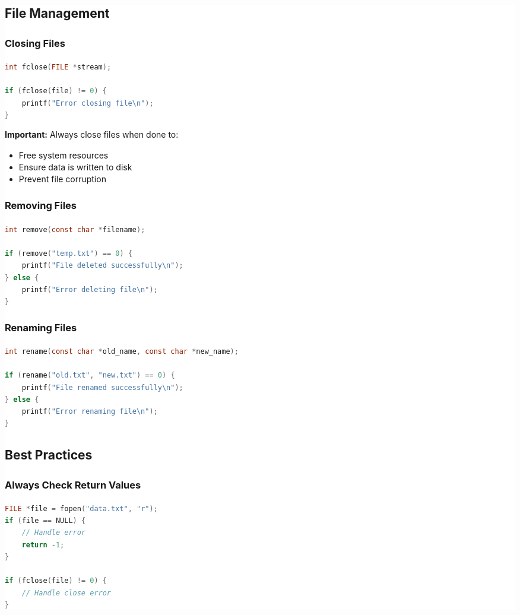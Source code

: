 ## File Management

### Closing Files

```c
int fclose(FILE *stream);

if (fclose(file) != 0) {
    printf("Error closing file\n");
}
```

**Important:** Always close files when done to:
- Free system resources
- Ensure data is written to disk
- Prevent file corruption

### Removing Files

```c
int remove(const char *filename);

if (remove("temp.txt") == 0) {
    printf("File deleted successfully\n");
} else {
    printf("Error deleting file\n");
}
```

### Renaming Files

```c
int rename(const char *old_name, const char *new_name);

if (rename("old.txt", "new.txt") == 0) {
    printf("File renamed successfully\n");
} else {
    printf("Error renaming file\n");
}
```

## Best Practices

### Always Check Return Values

```c
FILE *file = fopen("data.txt", "r");
if (file == NULL) {
    // Handle error
    return -1;
}

if (fclose(file) != 0) {
    // Handle close error
}
```
